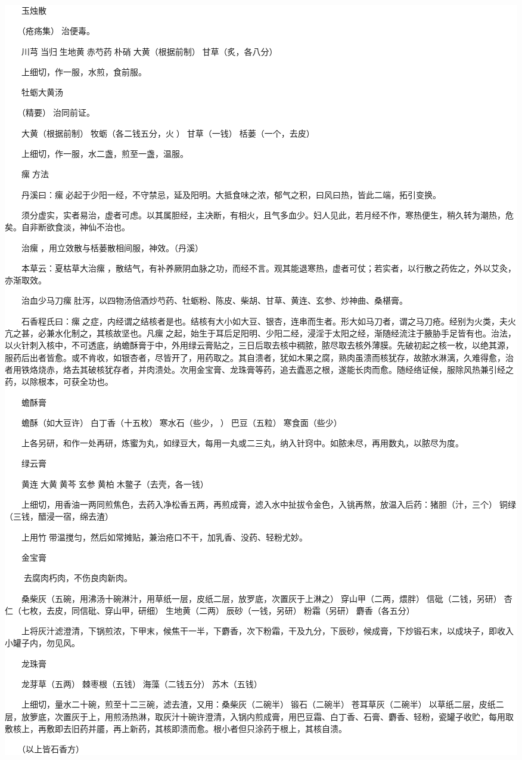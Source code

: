 　　玉烛散

　　（疮疡集） 治便毒。

　　川芎 当归 生地黄 赤芍药 朴硝 大黄（根据前制） 甘草（炙，各八分）

　　上细切，作一服，水煎，食前服。

　　牡蛎大黄汤

　　（精要） 治同前证。

　　大黄（根据前制） 牧蛎（各二钱五分，火 ） 甘草（一钱） 栝蒌（一个，去皮）

　　上细切，作一服，水二盏，煎至一盏，温服。

　　瘰 方法

　　丹溪曰：瘰 必起于少阳一经，不守禁忌，延及阳明。大抵食味之浓，郁气之积，曰风曰热，皆此二端，拓引变换。

　　须分虚实，实者易治，虚者可虑。以其属胆经，主决断，有相火，且气多血少。妇人见此，若月经不作，寒热便生，稍久转为潮热，危矣。自非断欲食淡，神仙不治也。

　　治瘰 ，用立效散与栝蒌散相间服，神效。（丹溪）

　　本草云：夏枯草大治瘰 ，散结气，有补养厥阴血脉之功，而经不言。观其能退寒热，虚者可仗；若实者，以行散之药佐之，外以艾灸，亦渐取效。

　　治血少马刀瘰 肚泻，以四物汤倍酒炒芍药、牡蛎粉、陈皮、柴胡、甘草、黄连、玄参、炒神曲、桑椹膏。

　　石香程氏曰：瘰 之症，内经谓之结核者是也。结核有大小如大豆、银杏，连串而生者。形大如马刀者，谓之马刀疮。经别为火类，夫火亢之甚，必兼水化制之，其核故坚也。凡瘰 之起，始生于耳后足阳明、少阳二经，浸淫于太阳之经，渐随经流注于腋胁手足皆有也。治法，以火针刺入核中，不可透底，纳蟾酥膏于中，外用绿云膏贴之，三日后取去核中稠脓，脓尽取去核外薄膜。先破初起之核一枚，以绝其源，服药后出者皆愈。或不肯收，如银杏者，尽皆开了，用药取之。其自溃者，犹如木果之腐，熟肉虽溃而核犹存，故脓水淋漓，久难得愈，治者用铁烙烧赤，烙去其破核犹存者，并肉溃处。次用金宝膏、龙珠膏等药，追去蠹恶之根，遂能长肉而愈。随经络证候，服除风热兼引经之药，以除根本，可获全功也。

　　蟾酥膏

　　蟾酥（如大豆许） 白丁香（十五枚） 寒水石（些少， ） 巴豆（五粒） 寒食面（些少）

　　上各另研，和作一处再研，炼蜜为丸，如绿豆大，每用一丸或二三丸，纳入针窍中。如脓未尽，再用数丸，以脓尽为度。

　　绿云膏

　　黄连 大黄 黄芩 玄参 黄柏 木鳖子（去壳，各一钱）

　　上细切，用香油一两同煎焦色，去药入净松香五两，再煎成膏，滤入水中扯拔令金色，入铫再熬，放温入后药：猪胆（汁，三个） 铜绿（三钱，醋浸一宿，绵去渣）

　　上用竹 带温搅匀，然后如常摊贴，兼治疮口不干，加乳香、没药、轻粉尤妙。

　　金宝膏

　　 去腐肉朽肉，不伤良肉新肉。

　　桑柴灰（五碗，用沸汤十碗淋汁，用草纸一层，皮纸二层，放罗底，次置灰于上淋之） 穿山甲（二两，煨胖） 信砒（二钱，另研） 杏仁（七枚，去皮，同信砒、穿山甲，研细） 生地黄（二两） 辰砂（一钱，另研） 粉霜（另研） 麝香（各五分）

　　上将灰汁滤澄清，下锅煎浓，下甲末，候焦干一半，下麝香，次下粉霜，干及九分，下辰砂，候成膏，下炒锻石末，以成块子，即收入小罐子内，勿见风。

　　龙珠膏

　　龙芽草（五两） 棘枣根（五钱） 海藻（二钱五分） 苏木（五钱）

　　上细切，量水二十碗，煎至十二三碗，滤去渣，又用：桑柴灰（二碗半） 锻石（二碗半） 苍耳草灰（二碗半） 以草纸二层，皮纸二层，放箩底，次置灰于上，用煎汤热淋，取灰汁十碗许澄清，入锅内煎成膏，用巴豆霜、白丁香、石膏、麝香、轻粉，瓷罐子收贮，每用取敷核上，再敷即去旧药并靥，再上新药，其核即溃而愈。根小者但只涂药于根上，其核自溃。

　　（以上皆石香方）
